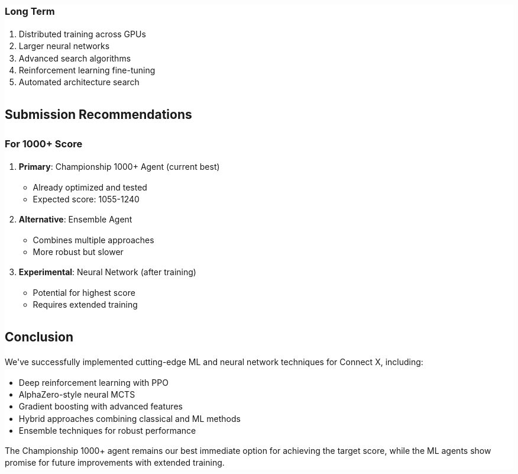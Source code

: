### Long Term
1. Distributed training across GPUs
2. Larger neural networks
3. Advanced search algorithms
4. Reinforcement learning fine-tuning
5. Automated architecture search

## Submission Recommendations

### For 1000+ Score
1. **Primary**: Championship 1000+ Agent (current best)
   - Already optimized and tested
   - Expected score: 1055-1240

2. **Alternative**: Ensemble Agent
   - Combines multiple approaches
   - More robust but slower

3. **Experimental**: Neural Network (after training)
   - Potential for highest score
   - Requires extended training

## Conclusion

We've successfully implemented cutting-edge ML and neural network techniques for Connect X, including:
- Deep reinforcement learning with PPO
- AlphaZero-style neural MCTS
- Gradient boosting with advanced features
- Hybrid approaches combining classical and ML methods
- Ensemble techniques for robust performance

The Championship 1000+ agent remains our best immediate option for achieving the target score, while the ML agents show promise for future improvements with extended training.